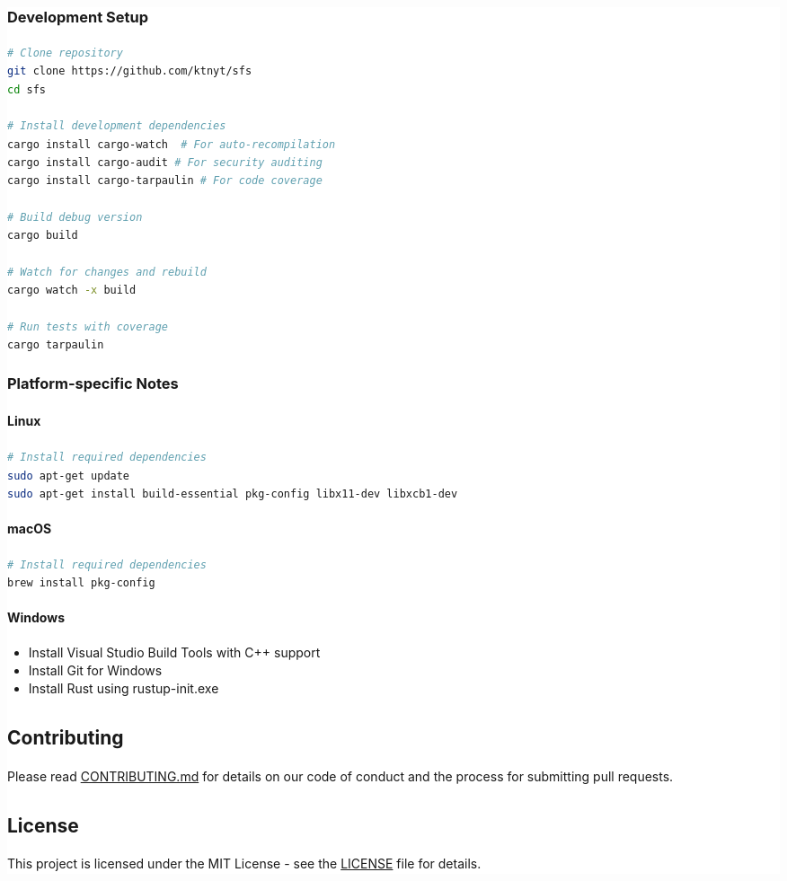 ### Development Setup

```bash
# Clone repository
git clone https://github.com/ktnyt/sfs
cd sfs

# Install development dependencies
cargo install cargo-watch  # For auto-recompilation
cargo install cargo-audit # For security auditing
cargo install cargo-tarpaulin # For code coverage

# Build debug version
cargo build

# Watch for changes and rebuild
cargo watch -x build

# Run tests with coverage
cargo tarpaulin
```

### Platform-specific Notes

#### Linux

```bash
# Install required dependencies
sudo apt-get update
sudo apt-get install build-essential pkg-config libx11-dev libxcb1-dev
```

#### macOS

```bash
# Install required dependencies
brew install pkg-config
```

#### Windows

- Install Visual Studio Build Tools with C++ support
- Install Git for Windows
- Install Rust using rustup-init.exe

## Contributing

Please read [CONTRIBUTING.md](CONTRIBUTING.md) for details on our code of conduct and the process for submitting pull requests.

## License

This project is licensed under the MIT License - see the [LICENSE](LICENSE) file for details.
